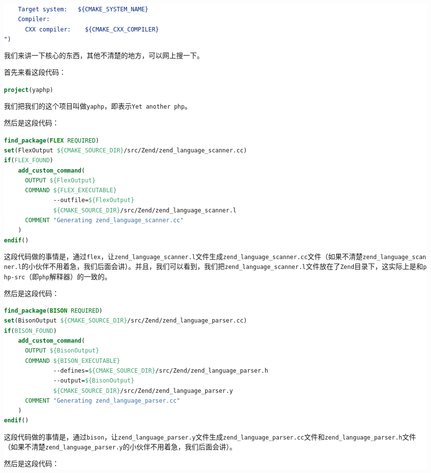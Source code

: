 ```cmake
    Target system:   ${CMAKE_SYSTEM_NAME}
    Compiler:
      CXX compiler:    ${CMAKE_CXX_COMPILER}
")
```

我们来讲一下核心的东西，其他不清楚的地方，可以网上搜一下。

首先来看这段代码：

```cmake
project(yaphp)
```

我们把我们的这个项目叫做`yaphp`，即表示`Yet another php`。

然后是这段代码：

```cmake
find_package(FLEX REQUIRED)
set(FlexOutput ${CMAKE_SOURCE_DIR}/src/Zend/zend_language_scanner.cc)
if(FLEX_FOUND)
    add_custom_command(
      OUTPUT ${FlexOutput}
      COMMAND ${FLEX_EXECUTABLE}
              --outfile=${FlexOutput}
              ${CMAKE_SOURCE_DIR}/src/Zend/zend_language_scanner.l
      COMMENT "Generating zend_language_scanner.cc"
    )
endif()
```

这段代码做的事情是，通过`flex`，让`zend_language_scanner.l`文件生成`zend_language_scanner.cc`文件（如果不清楚`zend_language_scanner.l`的小伙伴不用着急，我们后面会讲）。并且，我们可以看到，我们把`zend_language_scanner.l`文件放在了`Zend`目录下，这实际上是和`php-src`（即`php`解释器）的一致的。

然后是这段代码：

```cmake
find_package(BISON REQUIRED)
set(BisonOutput ${CMAKE_SOURCE_DIR}/src/Zend/zend_language_parser.cc)
if(BISON_FOUND)
    add_custom_command(
      OUTPUT ${BisonOutput}
      COMMAND ${BISON_EXECUTABLE}
              --defines=${CMAKE_SOURCE_DIR}/src/Zend/zend_language_parser.h
              --output=${BisonOutput}
              ${CMAKE_SOURCE_DIR}/src/Zend/zend_language_parser.y
      COMMENT "Generating zend_language_parser.cc"
    )
endif()
```

这段代码做的事情是，通过`bison`，让`zend_language_parser.y`文件生成`zend_language_parser.cc`文件和`zend_language_parser.h`文件（如果不清楚`zend_language_parser.y`的小伙伴不用着急，我们后面会讲）。

然后是这段代码：
